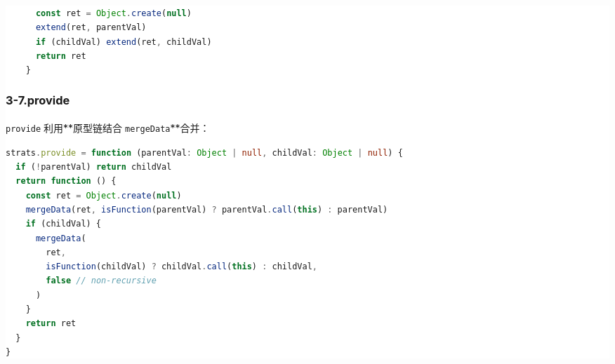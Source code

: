```ts
      const ret = Object.create(null)
      extend(ret, parentVal)
      if (childVal) extend(ret, childVal)
      return ret
    }
```

### 3-7.provide

`provide` 利用**原型链结合 `mergeData`**合并：

```ts
strats.provide = function (parentVal: Object | null, childVal: Object | null) {
  if (!parentVal) return childVal
  return function () {
    const ret = Object.create(null)
    mergeData(ret, isFunction(parentVal) ? parentVal.call(this) : parentVal)
    if (childVal) {
      mergeData(
        ret,
        isFunction(childVal) ? childVal.call(this) : childVal,
        false // non-recursive
      )
    }
    return ret
  }
}
```
